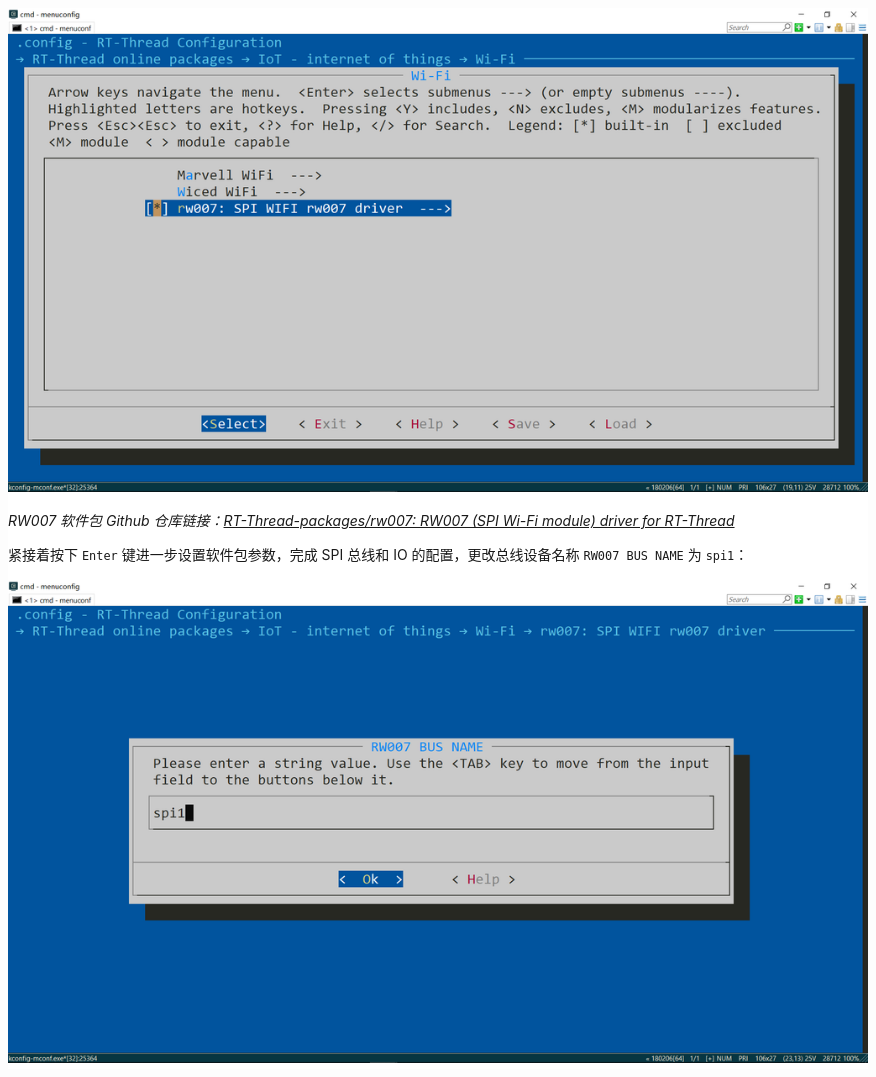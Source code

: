 ![使用 RW007 软件包](figures/use-rw007-pkg.png)

*RW007 软件包 Github 仓库链接：[RT-Thread-packages/rw007: RW007 (SPI Wi-Fi module) driver for RT-Thread](https://github.com/RT-Thread-packages/rw007)*

紧接着按下 `Enter` 键进一步设置软件包参数，完成 SPI 总线和 IO 的配置，更改总线设备名称 `RW007 BUS NAME` 为 `spi1`：

![更改 SPI 总线名称](figures/change-spi-bus-name.png)
